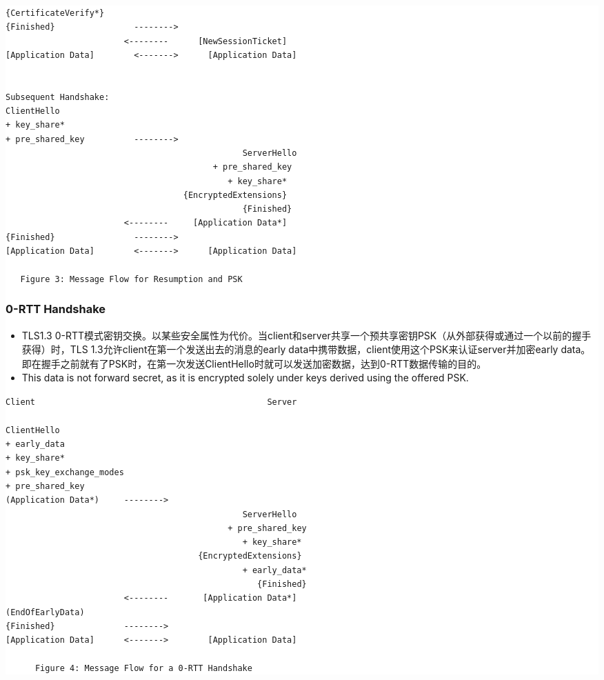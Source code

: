 ```
{CertificateVerify*}
{Finished}                -------->
                        <--------      [NewSessionTicket]
[Application Data]        <------->      [Application Data]


Subsequent Handshake:
ClientHello
+ key_share*
+ pre_shared_key          -------->
                                                ServerHello
                                          + pre_shared_key
                                             + key_share*
                                    {EncryptedExtensions}
                                                {Finished}
                        <--------     [Application Data*]
{Finished}                -------->
[Application Data]        <------->      [Application Data]

   Figure 3: Message Flow for Resumption and PSK
```





### 0-RTT Handshake

* TLS1.3 0-RTT模式密钥交换。以某些安全属性为代价。当client和server共享一个预共享密钥PSK（从外部获得或通过一个以前的握手获得）时，TLS 1.3允许client在第一个发送出去的消息的early data中携带数据，client使用这个PSK来认证server并加密early data。即在握手之前就有了PSK时，在第一次发送ClientHello时就可以发送加密数据，达到0-RTT数据传输的目的。
* This data is not forward secret, as it is encrypted solely under keys derived using the offered PSK.
```
Client                                               Server

ClientHello
+ early_data
+ key_share*
+ psk_key_exchange_modes
+ pre_shared_key
(Application Data*)     -------->
                                                ServerHello
                                             + pre_shared_key
                                                + key_share*
                                       {EncryptedExtensions}
                                                + early_data*
                                                   {Finished}
                        <--------       [Application Data*]
(EndOfEarlyData)
{Finished}              -------->
[Application Data]      <------->        [Application Data]

      Figure 4: Message Flow for a 0-RTT Handshake

```
